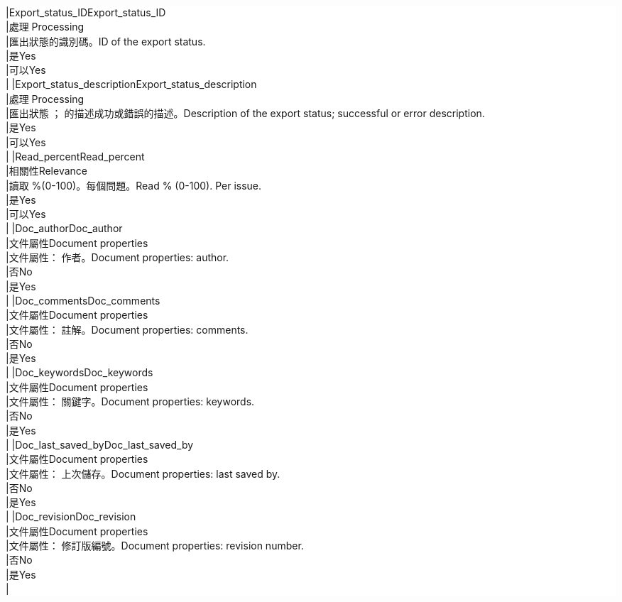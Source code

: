 |<span data-ttu-id="a6b17-459">Export_status_ID</span><span class="sxs-lookup"><span data-stu-id="a6b17-459">Export_status_ID</span></span>  <br/> |<span data-ttu-id="a6b17-460">處理 </span><span class="sxs-lookup"><span data-stu-id="a6b17-460">Processing</span></span>  <br/> |<span data-ttu-id="a6b17-461">匯出狀態的識別碼。</span><span class="sxs-lookup"><span data-stu-id="a6b17-461">ID of the export status.</span></span>  <br/> |<span data-ttu-id="a6b17-462">是</span><span class="sxs-lookup"><span data-stu-id="a6b17-462">Yes</span></span>  <br/> |<span data-ttu-id="a6b17-463">可以</span><span class="sxs-lookup"><span data-stu-id="a6b17-463">Yes</span></span>  <br/> |
|<span data-ttu-id="a6b17-464">Export_status_description</span><span class="sxs-lookup"><span data-stu-id="a6b17-464">Export_status_description</span></span>  <br/> |<span data-ttu-id="a6b17-465">處理 </span><span class="sxs-lookup"><span data-stu-id="a6b17-465">Processing</span></span>  <br/> |<span data-ttu-id="a6b17-466">匯出狀態 ； 的描述成功或錯誤的描述。</span><span class="sxs-lookup"><span data-stu-id="a6b17-466">Description of the export status; successful or error description.</span></span>  <br/> |<span data-ttu-id="a6b17-467">是</span><span class="sxs-lookup"><span data-stu-id="a6b17-467">Yes</span></span>  <br/> |<span data-ttu-id="a6b17-468">可以</span><span class="sxs-lookup"><span data-stu-id="a6b17-468">Yes</span></span>  <br/> |
|<span data-ttu-id="a6b17-469">Read_percent</span><span class="sxs-lookup"><span data-stu-id="a6b17-469">Read_percent</span></span>  <br/> |<span data-ttu-id="a6b17-470">相關性</span><span class="sxs-lookup"><span data-stu-id="a6b17-470">Relevance</span></span>  <br/> |<span data-ttu-id="a6b17-p109">讀取 %(0-100)。每個問題。</span><span class="sxs-lookup"><span data-stu-id="a6b17-p109">Read % (0-100). Per issue.</span></span>  <br/> |<span data-ttu-id="a6b17-473">是</span><span class="sxs-lookup"><span data-stu-id="a6b17-473">Yes</span></span>  <br/> |<span data-ttu-id="a6b17-474">可以</span><span class="sxs-lookup"><span data-stu-id="a6b17-474">Yes</span></span>  <br/> |
|<span data-ttu-id="a6b17-475">Doc_author</span><span class="sxs-lookup"><span data-stu-id="a6b17-475">Doc_author</span></span>  <br/> |<span data-ttu-id="a6b17-476">文件屬性</span><span class="sxs-lookup"><span data-stu-id="a6b17-476">Document properties</span></span>  <br/> |<span data-ttu-id="a6b17-477">文件屬性： 作者。</span><span class="sxs-lookup"><span data-stu-id="a6b17-477">Document properties: author.</span></span>  <br/> |<span data-ttu-id="a6b17-478">否</span><span class="sxs-lookup"><span data-stu-id="a6b17-478">No</span></span>  <br/> |<span data-ttu-id="a6b17-479">是</span><span class="sxs-lookup"><span data-stu-id="a6b17-479">Yes</span></span>  <br/> |
|<span data-ttu-id="a6b17-480">Doc_comments</span><span class="sxs-lookup"><span data-stu-id="a6b17-480">Doc_comments</span></span>  <br/> |<span data-ttu-id="a6b17-481">文件屬性</span><span class="sxs-lookup"><span data-stu-id="a6b17-481">Document properties</span></span>  <br/> |<span data-ttu-id="a6b17-482">文件屬性： 註解。</span><span class="sxs-lookup"><span data-stu-id="a6b17-482">Document properties: comments.</span></span>  <br/> |<span data-ttu-id="a6b17-483">否</span><span class="sxs-lookup"><span data-stu-id="a6b17-483">No</span></span>  <br/> |<span data-ttu-id="a6b17-484">是</span><span class="sxs-lookup"><span data-stu-id="a6b17-484">Yes</span></span>  <br/> |
|<span data-ttu-id="a6b17-485">Doc_keywords</span><span class="sxs-lookup"><span data-stu-id="a6b17-485">Doc_keywords</span></span>  <br/> |<span data-ttu-id="a6b17-486">文件屬性</span><span class="sxs-lookup"><span data-stu-id="a6b17-486">Document properties</span></span>  <br/> |<span data-ttu-id="a6b17-487">文件屬性： 關鍵字。</span><span class="sxs-lookup"><span data-stu-id="a6b17-487">Document properties: keywords.</span></span>  <br/> |<span data-ttu-id="a6b17-488">否</span><span class="sxs-lookup"><span data-stu-id="a6b17-488">No</span></span>  <br/> |<span data-ttu-id="a6b17-489">是</span><span class="sxs-lookup"><span data-stu-id="a6b17-489">Yes</span></span>  <br/> |
|<span data-ttu-id="a6b17-490">Doc_last_saved_by</span><span class="sxs-lookup"><span data-stu-id="a6b17-490">Doc_last_saved_by</span></span>  <br/> |<span data-ttu-id="a6b17-491">文件屬性</span><span class="sxs-lookup"><span data-stu-id="a6b17-491">Document properties</span></span>  <br/> |<span data-ttu-id="a6b17-492">文件屬性： 上次儲存。</span><span class="sxs-lookup"><span data-stu-id="a6b17-492">Document properties: last saved by.</span></span>  <br/> |<span data-ttu-id="a6b17-493">否</span><span class="sxs-lookup"><span data-stu-id="a6b17-493">No</span></span>  <br/> |<span data-ttu-id="a6b17-494">是</span><span class="sxs-lookup"><span data-stu-id="a6b17-494">Yes</span></span>  <br/> |
|<span data-ttu-id="a6b17-495">Doc_revision</span><span class="sxs-lookup"><span data-stu-id="a6b17-495">Doc_revision</span></span>  <br/> |<span data-ttu-id="a6b17-496">文件屬性</span><span class="sxs-lookup"><span data-stu-id="a6b17-496">Document properties</span></span>  <br/> |<span data-ttu-id="a6b17-497">文件屬性： 修訂版編號。</span><span class="sxs-lookup"><span data-stu-id="a6b17-497">Document properties: revision number.</span></span>  <br/> |<span data-ttu-id="a6b17-498">否</span><span class="sxs-lookup"><span data-stu-id="a6b17-498">No</span></span>  <br/> |<span data-ttu-id="a6b17-499">是</span><span class="sxs-lookup"><span data-stu-id="a6b17-499">Yes</span></span>  <br/> |